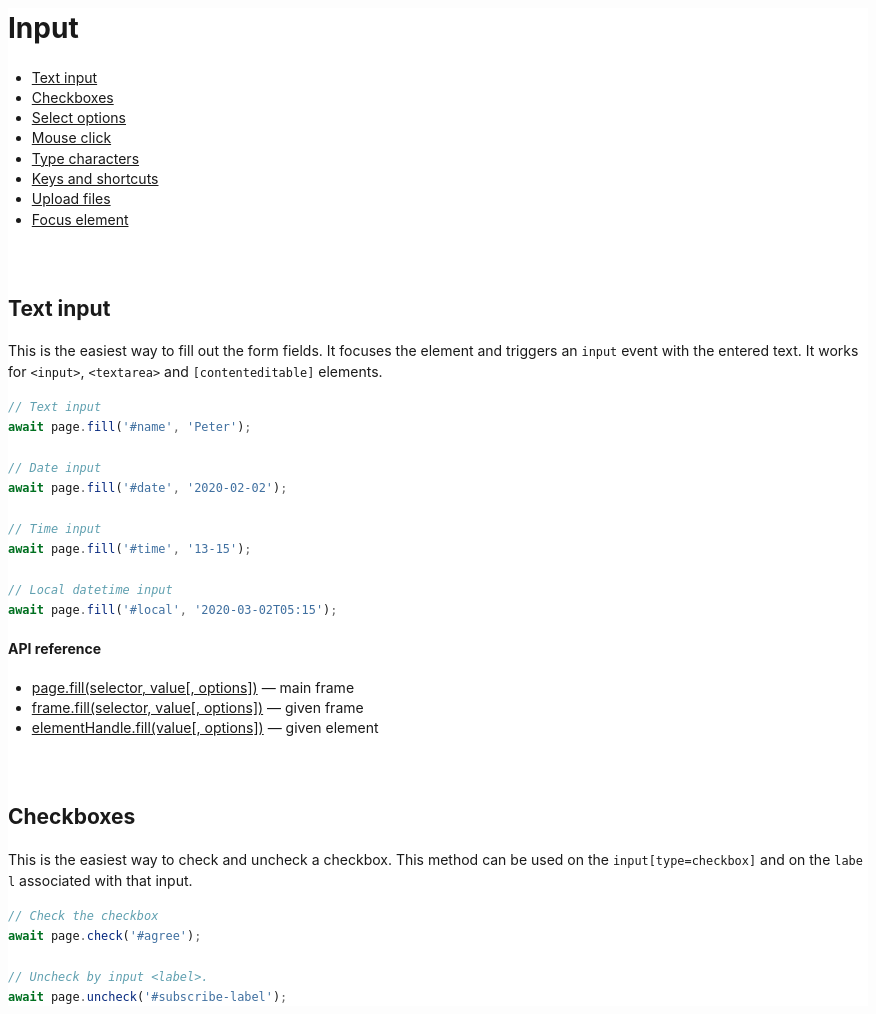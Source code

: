 # Input


- [Text input](#text-input)
- [Checkboxes](#checkboxes)
- [Select options](#select-options)
- [Mouse click](#mouse-click)
- [Type characters](#type-characters)
- [Keys and shortcuts](#keys-and-shortcuts)
- [Upload files](#upload-files)
- [Focus element](#focus-element)


<br/>

## Text input

This is the easiest way to fill out the form fields. It focuses the element and triggers an `input` event with the entered text. It works for `<input>`, `<textarea>` and `[contenteditable]` elements.

```js
// Text input
await page.fill('#name', 'Peter');

// Date input
await page.fill('#date', '2020-02-02');

// Time input
await page.fill('#time', '13-15');

// Local datetime input
await page.fill('#local', '2020-03-02T05:15');
```

#### API reference

- [page.fill(selector, value[, options])](./api.md#pagefillselector-value-options) — main frame
- [frame.fill(selector, value[, options])](./api.md#framefillselector-value-options) — given frame
- [elementHandle.fill(value[, options])](./api.md#elementhandlefillvalue-options) — given element

<br/>

## Checkboxes

This is the easiest way to check and uncheck a checkbox. This method can be used on the `input[type=checkbox]` and on the `label` associated with that input.

```js
// Check the checkbox
await page.check('#agree');

// Uncheck by input <label>.
await page.uncheck('#subscribe-label');
```
